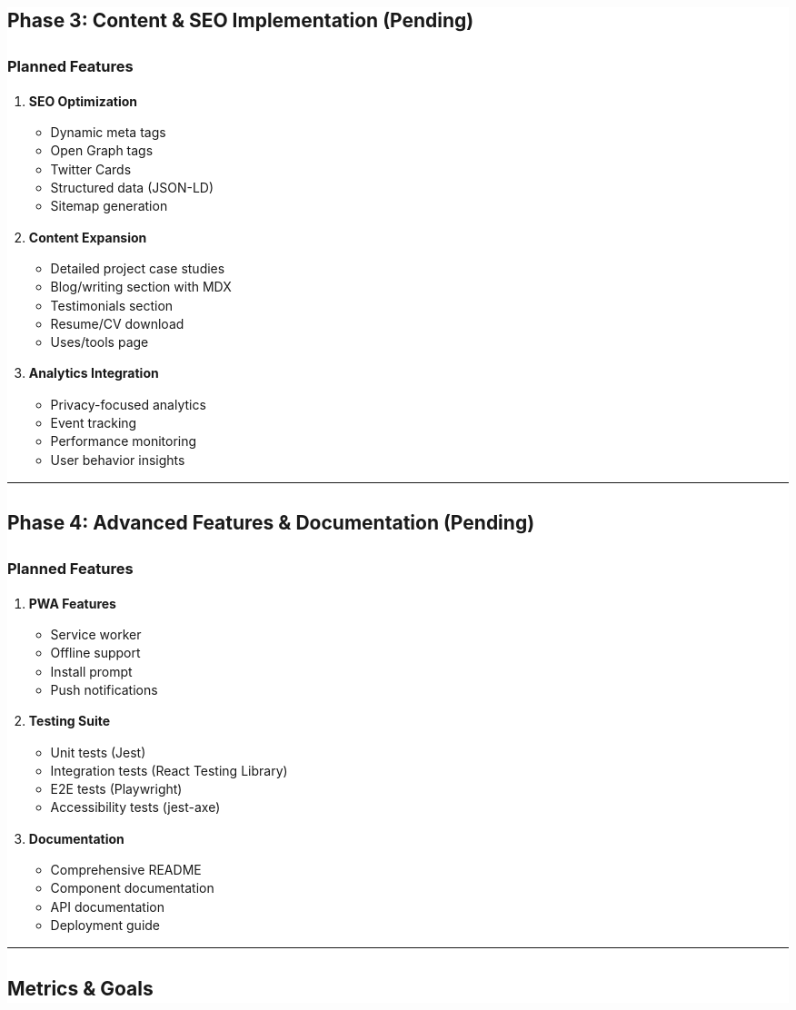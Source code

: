 
## Phase 3: Content & SEO Implementation (Pending)

### Planned Features

1. **SEO Optimization**
   - Dynamic meta tags
   - Open Graph tags
   - Twitter Cards
   - Structured data (JSON-LD)
   - Sitemap generation

2. **Content Expansion**
   - Detailed project case studies
   - Blog/writing section with MDX
   - Testimonials section
   - Resume/CV download
   - Uses/tools page

3. **Analytics Integration**
   - Privacy-focused analytics
   - Event tracking
   - Performance monitoring
   - User behavior insights

---

## Phase 4: Advanced Features & Documentation (Pending)

### Planned Features

1. **PWA Features**
   - Service worker
   - Offline support
   - Install prompt
   - Push notifications

2. **Testing Suite**
   - Unit tests (Jest)
   - Integration tests (React Testing Library)
   - E2E tests (Playwright)
   - Accessibility tests (jest-axe)

3. **Documentation**
   - Comprehensive README
   - Component documentation
   - API documentation
   - Deployment guide

---

## Metrics & Goals
